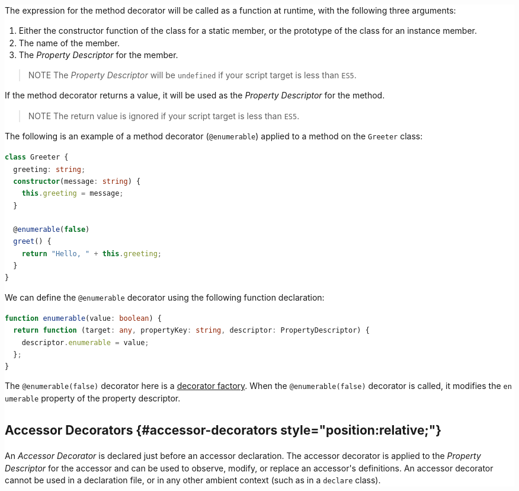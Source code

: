 The expression for the method decorator will be called as a function at
runtime, with the following three arguments:

1.  Either the constructor function of the class for a static member, or
    the prototype of the class for an instance member.
2.  The name of the member.
3.  The *Property Descriptor* for the member.

> NOTE The *Property Descriptor* will be `undefined` if your script
> target is less than `ES5`.

If the method decorator returns a value, it will be used as the
*Property Descriptor* for the method.

> NOTE The return value is ignored if your script target is less than
> `ES5`.

The following is an example of a method decorator (`@enumerable`)
applied to a method on the `Greeter` class:

```ts
class Greeter {
  greeting: string;
  constructor(message: string) {
    this.greeting = message;
  }
 
  @enumerable(false)
  greet() {
    return "Hello, " + this.greeting;
  }
}
```

We can define the `@enumerable` decorator using the following function
declaration:

```ts
function enumerable(value: boolean) {
  return function (target: any, propertyKey: string, descriptor: PropertyDescriptor) {
    descriptor.enumerable = value;
  };
}
```

The `@enumerable(false)` decorator here is a [decorator
factory](#decorator-factories). When the `@enumerable(false)` decorator
is called, it modifies the `enumerable` property of the property
descriptor.

## Accessor Decorators {#accessor-decorators style="position:relative;"}

An *Accessor Decorator* is declared just before an accessor declaration.
The accessor decorator is applied to the *Property Descriptor* for the
accessor and can be used to observe, modify, or replace an accessor's
definitions. An accessor decorator cannot be used in a declaration file,
or in any other ambient context (such as in a `declare` class).
